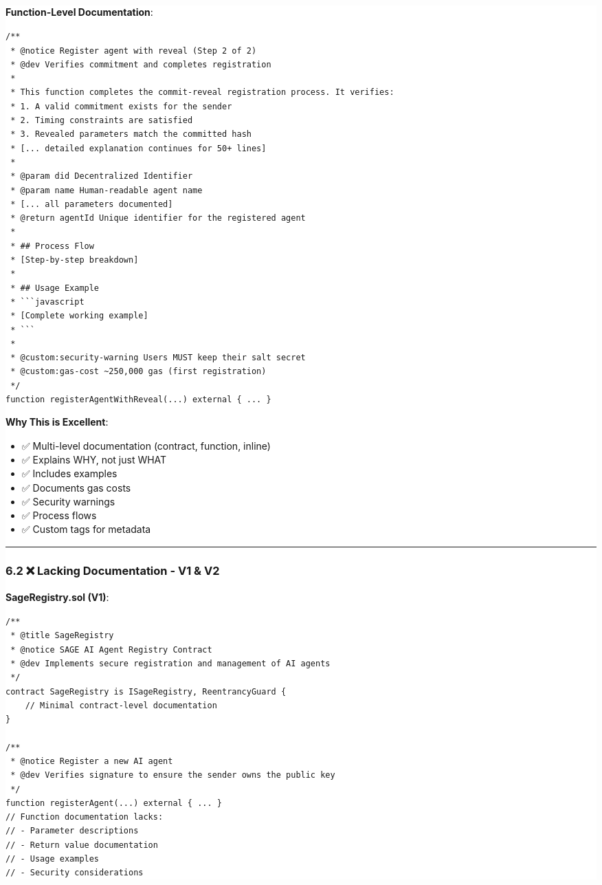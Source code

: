 **Function-Level Documentation**:
```solidity
/**
 * @notice Register agent with reveal (Step 2 of 2)
 * @dev Verifies commitment and completes registration
 *
 * This function completes the commit-reveal registration process. It verifies:
 * 1. A valid commitment exists for the sender
 * 2. Timing constraints are satisfied
 * 3. Revealed parameters match the committed hash
 * [... detailed explanation continues for 50+ lines]
 *
 * @param did Decentralized Identifier
 * @param name Human-readable agent name
 * [... all parameters documented]
 * @return agentId Unique identifier for the registered agent
 *
 * ## Process Flow
 * [Step-by-step breakdown]
 *
 * ## Usage Example
 * ```javascript
 * [Complete working example]
 * ```
 *
 * @custom:security-warning Users MUST keep their salt secret
 * @custom:gas-cost ~250,000 gas (first registration)
 */
function registerAgentWithReveal(...) external { ... }
```

**Why This is Excellent**:
- ✅ Multi-level documentation (contract, function, inline)
- ✅ Explains WHY, not just WHAT
- ✅ Includes examples
- ✅ Documents gas costs
- ✅ Security warnings
- ✅ Process flows
- ✅ Custom tags for metadata

---

### 6.2 ❌ Lacking Documentation - V1 & V2

**SageRegistry.sol (V1)**:
```solidity
/**
 * @title SageRegistry
 * @notice SAGE AI Agent Registry Contract
 * @dev Implements secure registration and management of AI agents
 */
contract SageRegistry is ISageRegistry, ReentrancyGuard {
    // Minimal contract-level documentation
}

/**
 * @notice Register a new AI agent
 * @dev Verifies signature to ensure the sender owns the public key
 */
function registerAgent(...) external { ... }
// Function documentation lacks:
// - Parameter descriptions
// - Return value documentation
// - Usage examples
// - Security considerations
```